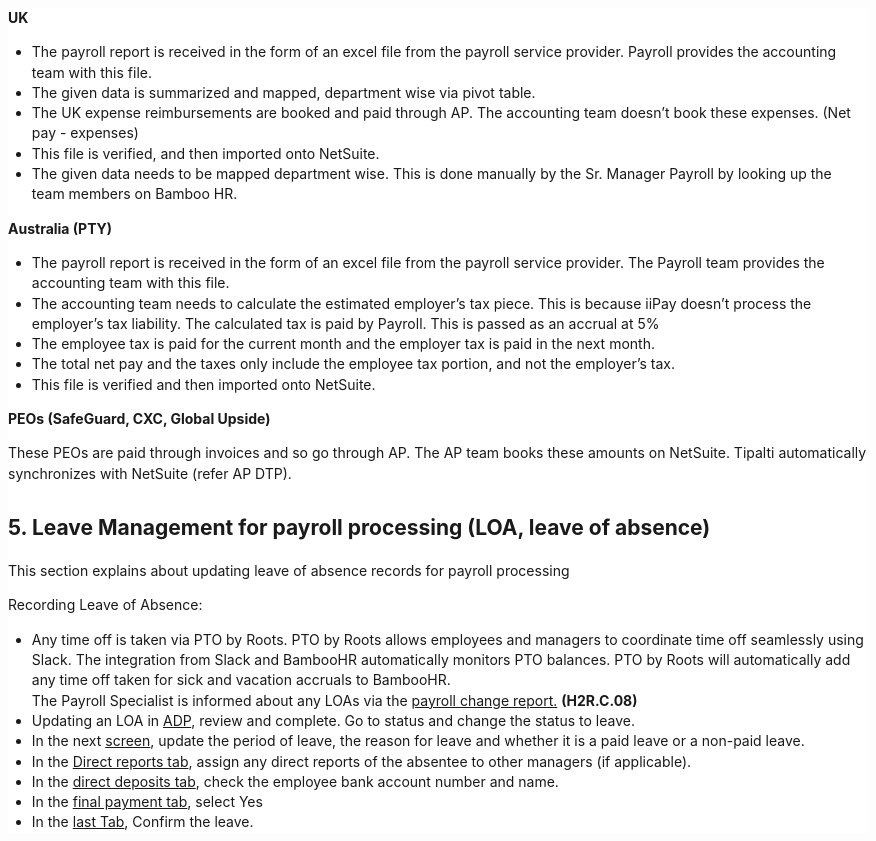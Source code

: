 **UK**

- The payroll report is received in the form of an excel file from the payroll service provider. Payroll provides the accounting team with this file.
- The given data is summarized and mapped, department wise via pivot table.
- The UK expense reimbursements are booked and paid through AP. The accounting team doesn’t book these expenses. (Net pay - expenses)
- This file is verified, and then imported onto NetSuite.
- The given data needs to be mapped department wise. This is done manually by the Sr. Manager Payroll by looking up the team members on Bamboo HR.

**Australia (PTY)**

- The payroll report is received in the form of an excel file from the payroll service provider. The Payroll team provides the accounting team with this file.
- The accounting team needs to calculate the estimated employer’s tax piece. This is because iiPay doesn’t process the employer’s tax liability. The calculated tax is paid by Payroll. This is passed as an accrual at 5%
- The employee tax is paid for the current month and the employer tax is paid in the next month.
- The total net pay and the taxes only include the employee tax portion, and not the employer’s tax.
- This file is verified and then imported onto NetSuite.

**PEOs (SafeGuard, CXC, Global Upside)**

These PEOs are paid through invoices and so go through AP. The AP team books these amounts on NetSuite. Tipalti automatically synchronizes with NetSuite (refer AP DTP).


## 5. Leave Management for payroll processing (LOA, leave of absence)

This section explains about updating leave of absence records for payroll processing

Recording Leave of Absence:

* Any time off is taken via PTO by Roots. PTO by Roots allows employees and managers to coordinate time off seamlessly using Slack. The integration from Slack and BambooHR automatically monitors PTO balances. PTO by Roots will automatically add any time off taken for sick and vacation accruals to BambooHR.<br>
The  Payroll Specialist is informed about any LOAs via the [payroll change report.](https://docs.google.com/document/d/10ABh_DchAhw49AjrZmtwMqIE5SJ8M63uzN8KodIOqRg/edit) **(H2R.C.08)**
* Updating an LOA in [ADP](https://docs.google.com/document/d/165rj1ESL_RDmECGAw4oLJ4xUQ71aBgruosuQDEVoGTw/edit), review and complete. Go to status and change the status to leave.
* In the next [screen](https://docs.google.com/document/d/15ObUjht7S_qVRFUJ2RkYBNKKMxgA_fVENB3AFma6fr0/edit), update the period of leave, the reason for leave and whether it is a paid leave or a non-paid leave.
* In the [Direct reports tab](https://docs.google.com/document/d/1heQmevsPacHuSU_fuOagp2rYh2oayRpns74AVpSQ7ZA/edit), assign any direct reports of the absentee to other managers (if applicable).
* In the [direct deposits tab](https://docs.google.com/document/d/1WrMowzZ4RGndYxGKIFmRN_GTYZvw1qS0yMGNLMeeFhg/edit), check the employee bank account number and name.
* In the [final payment tab](https://docs.google.com/document/d/1JjiU-ld3jn_4fS4pjiZLONAM04PN71nqrhIINoa-MuI/edit), select Yes
* In the [last Tab](https://docs.google.com/document/d/1j84BRHn_5e6sfnhxrepSD03FeFKAfjHMsVpSaLsXLIw/edit), Confirm the leave.
